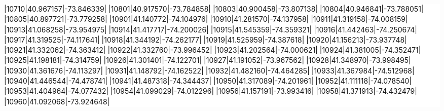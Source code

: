 |10710|40.967157|-73.846339| 
|10801|40.917570|-73.784858| 
|10803|40.900458|-73.807138| 
|10804|40.946841|-73.788051| 
|10805|40.897721|-73.779258| 
|10901|41.140772|-74.104976| 
|10910|41.281570|-74.137958| 
|10911|41.319158|-74.008159| 
|10913|41.068258|-73.954975| 
|10914|41.417717|-74.200026| 
|10915|41.545359|-74.359321| 
|10916|41.442463|-74.250674| 
|10917|41.319525|-74.117641| 
|10918|41.344192|-74.262177| 
|10919|41.525959|-74.387618| 
|10920|41.156213|-73.937748| 
|10921|41.332062|-74.363412| 
|10922|41.332760|-73.996452| 
|10923|41.202564|-74.000621| 
|10924|41.381005|-74.352471| 
|10925|41.198181|-74.314759| 
|10926|41.301401|-74.122701| 
|10927|41.191052|-73.967562| 
|10928|41.348970|-73.998495| 
|10930|41.361676|-74.113297| 
|10931|41.148792|-74.162522| 
|10932|41.482160|-74.464285| 
|10933|41.367984|-74.512968| 
|10940|41.446544|-74.478741| 
|10941|41.487318|-74.344437| 
|10950|41.317089|-74.201961| 
|10952|41.111118|-74.078540| 
|10953|41.404964|-74.077432| 
|10954|41.099029|-74.012296| 
|10956|41.157191|-73.993416| 
|10958|41.371913|-74.432479| 
|10960|41.092068|-73.924648| 